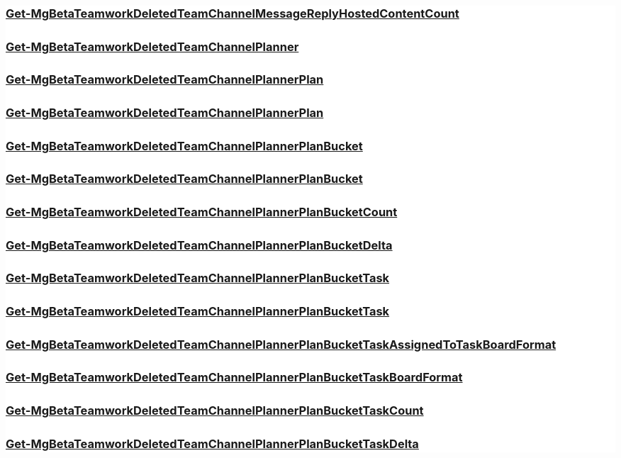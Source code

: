 ### [Get-MgBetaTeamworkDeletedTeamChannelMessageReplyHostedContentCount](Get-MgBetaTeamworkDeletedTeamChannelMessageReplyHostedContentCount.md)

### [Get-MgBetaTeamworkDeletedTeamChannelPlanner](Get-MgBetaTeamworkDeletedTeamChannelPlanner.md)

### [Get-MgBetaTeamworkDeletedTeamChannelPlannerPlan](Get-MgBetaTeamworkDeletedTeamChannelPlannerPlan.md)

### [Get-MgBetaTeamworkDeletedTeamChannelPlannerPlan](Get-MgBetaTeamworkDeletedTeamChannelPlannerPlan.md)

### [Get-MgBetaTeamworkDeletedTeamChannelPlannerPlanBucket](Get-MgBetaTeamworkDeletedTeamChannelPlannerPlanBucket.md)

### [Get-MgBetaTeamworkDeletedTeamChannelPlannerPlanBucket](Get-MgBetaTeamworkDeletedTeamChannelPlannerPlanBucket.md)

### [Get-MgBetaTeamworkDeletedTeamChannelPlannerPlanBucketCount](Get-MgBetaTeamworkDeletedTeamChannelPlannerPlanBucketCount.md)

### [Get-MgBetaTeamworkDeletedTeamChannelPlannerPlanBucketDelta](Get-MgBetaTeamworkDeletedTeamChannelPlannerPlanBucketDelta.md)

### [Get-MgBetaTeamworkDeletedTeamChannelPlannerPlanBucketTask](Get-MgBetaTeamworkDeletedTeamChannelPlannerPlanBucketTask.md)

### [Get-MgBetaTeamworkDeletedTeamChannelPlannerPlanBucketTask](Get-MgBetaTeamworkDeletedTeamChannelPlannerPlanBucketTask.md)

### [Get-MgBetaTeamworkDeletedTeamChannelPlannerPlanBucketTaskAssignedToTaskBoardFormat](Get-MgBetaTeamworkDeletedTeamChannelPlannerPlanBucketTaskAssignedToTaskBoardFormat.md)

### [Get-MgBetaTeamworkDeletedTeamChannelPlannerPlanBucketTaskBoardFormat](Get-MgBetaTeamworkDeletedTeamChannelPlannerPlanBucketTaskBoardFormat.md)

### [Get-MgBetaTeamworkDeletedTeamChannelPlannerPlanBucketTaskCount](Get-MgBetaTeamworkDeletedTeamChannelPlannerPlanBucketTaskCount.md)

### [Get-MgBetaTeamworkDeletedTeamChannelPlannerPlanBucketTaskDelta](Get-MgBetaTeamworkDeletedTeamChannelPlannerPlanBucketTaskDelta.md)
